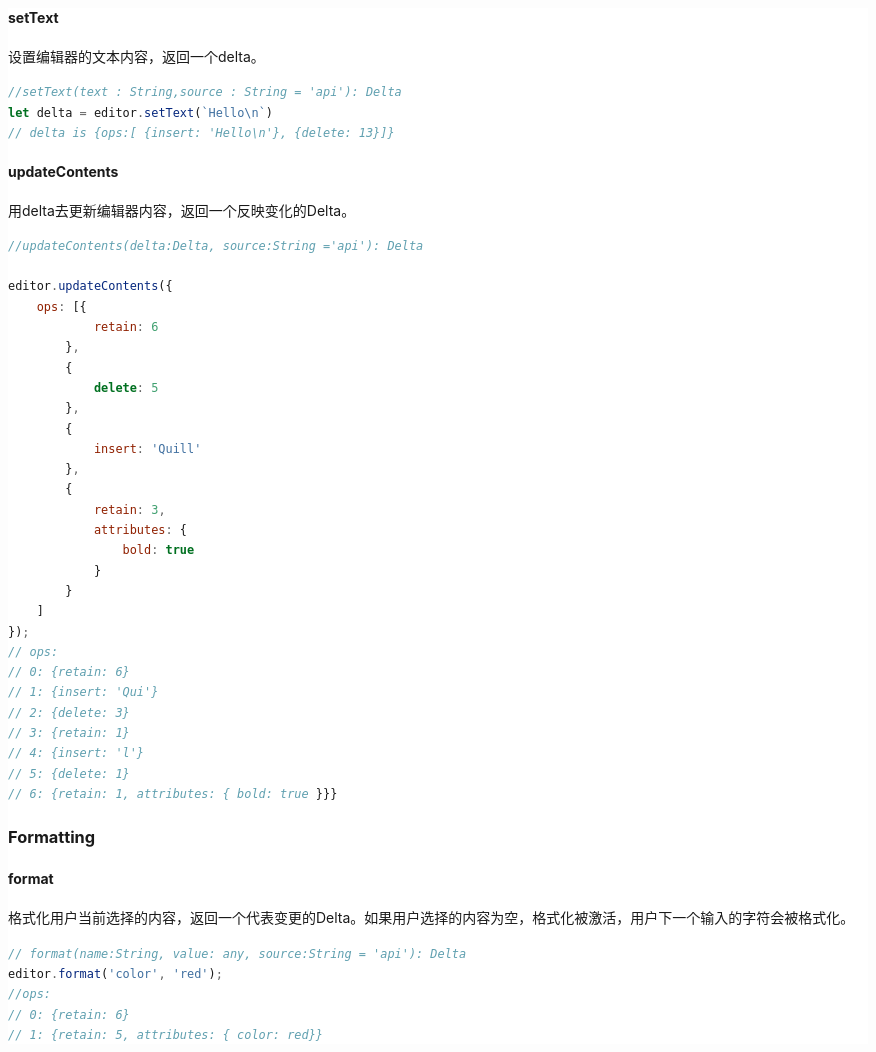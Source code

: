 #### setText

设置编辑器的文本内容，返回一个delta。

```js
//setText(text : String,source : String = 'api'): Delta
let delta = editor.setText(`Hello\n`)
// delta is {ops:[ {insert: 'Hello\n'}, {delete: 13}]}
```

#### updateContents

用delta去更新编辑器内容，返回一个反映变化的Delta。

```js
//updateContents(delta:Delta, source:String ='api'): Delta

editor.updateContents({
    ops: [{
            retain: 6
        },
        {
            delete: 5
        },
        {
            insert: 'Quill'
        },
        {
            retain: 3,
            attributes: {
                bold: true
            }
        }
    ]
});
// ops:
// 0: {retain: 6}
// 1: {insert: 'Qui'}
// 2: {delete: 3}
// 3: {retain: 1}
// 4: {insert: 'l'}
// 5: {delete: 1}
// 6: {retain: 1, attributes: { bold: true }}}
```

### Formatting

#### format

格式化用户当前选择的内容，返回一个代表变更的Delta。如果用户选择的内容为空，格式化被激活，用户下一个输入的字符会被格式化。

```js
// format(name:String, value: any, source:String = 'api'): Delta
editor.format('color', 'red');
//ops: 
// 0: {retain: 6}
// 1: {retain: 5, attributes: { color: red}}
```

